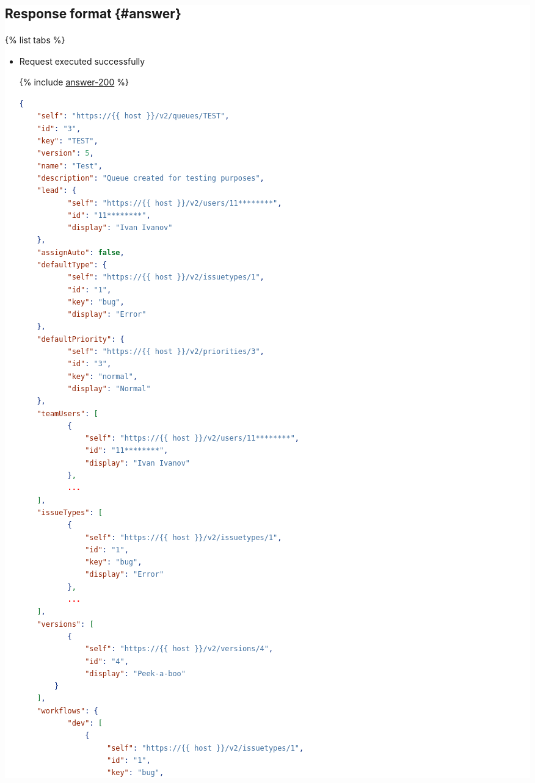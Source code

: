 ## Response format {#answer}

{% list tabs %}

- Request executed successfully

   {% include [answer-200](../../../_includes/tracker/api/answer-200.md) %}

   ```json
   {
       "self": "https://{{ host }}/v2/queues/TEST",
       "id": "3",
       "key": "TEST",
       "version": 5,
       "name": "Test",
       "description": "Queue created for testing purposes",
       "lead": {
              "self": "https://{{ host }}/v2/users/11********",
              "id": "11********",
              "display": "Ivan Ivanov"
       },
       "assignAuto": false,
       "defaultType": {
              "self": "https://{{ host }}/v2/issuetypes/1",
              "id": "1",
              "key": "bug",
              "display": "Error"
       },
       "defaultPriority": {
              "self": "https://{{ host }}/v2/priorities/3",
              "id": "3",
              "key": "normal",
              "display": "Normal"
       },
       "teamUsers": [
              {
                  "self": "https://{{ host }}/v2/users/11********",
                  "id": "11********",
                  "display": "Ivan Ivanov"
              },
              ...
       ],
       "issueTypes": [
              {
                  "self": "https://{{ host }}/v2/issuetypes/1",
                  "id": "1",
                  "key": "bug",
                  "display": "Error"
              },
              ...
       ],
       "versions": [
              {
                  "self": "https://{{ host }}/v2/versions/4",
                  "id": "4",
                  "display": "Peek-a-boo"
           }
       ],
       "workflows": {
              "dev": [
                  {
                       "self": "https://{{ host }}/v2/issuetypes/1",
                       "id": "1",
                       "key": "bug",
   ```